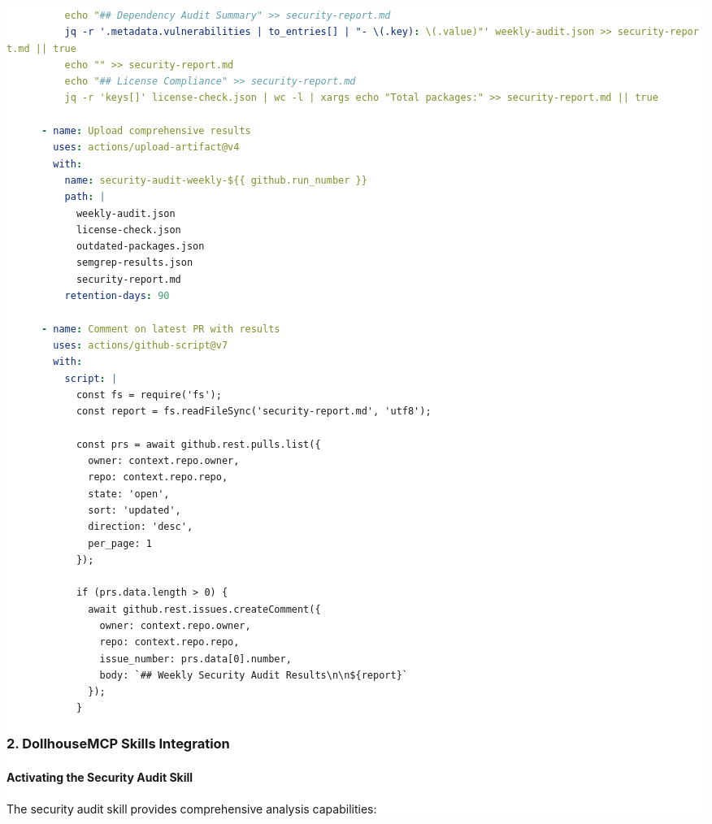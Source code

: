 ```yaml
          echo "## Dependency Audit Summary" >> security-report.md
          jq -r '.metadata.vulnerabilities | to_entries[] | "- \(.key): \(.value)"' weekly-audit.json >> security-report.md || true
          echo "" >> security-report.md
          echo "## License Compliance" >> security-report.md
          jq -r 'keys[]' license-check.json | wc -l | xargs echo "Total packages:" >> security-report.md || true

      - name: Upload comprehensive results
        uses: actions/upload-artifact@v4
        with:
          name: security-audit-weekly-${{ github.run_number }}
          path: |
            weekly-audit.json
            license-check.json
            outdated-packages.json
            semgrep-results.json
            security-report.md
          retention-days: 90

      - name: Comment on latest PR with results
        uses: actions/github-script@v7
        with:
          script: |
            const fs = require('fs');
            const report = fs.readFileSync('security-report.md', 'utf8');

            const prs = await github.rest.pulls.list({
              owner: context.repo.owner,
              repo: context.repo.repo,
              state: 'open',
              sort: 'updated',
              direction: 'desc',
              per_page: 1
            });

            if (prs.data.length > 0) {
              await github.rest.issues.createComment({
                owner: context.repo.owner,
                repo: context.repo.repo,
                issue_number: prs.data[0].number,
                body: `## Weekly Security Audit Results\n\n${report}`
              });
            }
```

### 2. DollhouseMCP Skills Integration

#### Activating the Security Audit Skill
The security audit skill provides comprehensive analysis capabilities:
